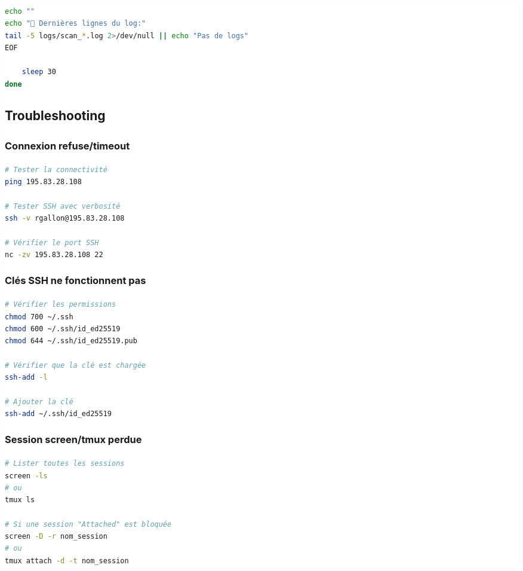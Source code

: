 ```bash
echo ""
echo "📝 Dernières lignes du log:"
tail -5 logs/scan_*.log 2>/dev/null || echo "Pas de logs"
EOF
    
    sleep 30
done
```

## Troubleshooting

### Connexion refuse/timeout

```bash
# Tester la connectivité
ping 195.83.28.108

# Tester SSH avec verbosité
ssh -v rgallon@195.83.28.108

# Vérifier le port SSH
nc -zv 195.83.28.108 22
```

### Clés SSH ne fonctionnent pas

```bash
# Vérifier les permissions
chmod 700 ~/.ssh
chmod 600 ~/.ssh/id_ed25519
chmod 644 ~/.ssh/id_ed25519.pub

# Vérifier que la clé est chargée
ssh-add -l

# Ajouter la clé
ssh-add ~/.ssh/id_ed25519
```

### Session screen/tmux perdue

```bash
# Lister toutes les sessions
screen -ls
# ou
tmux ls

# Si une session "Attached" est bloquée
screen -D -r nom_session
# ou
tmux attach -d -t nom_session
```
